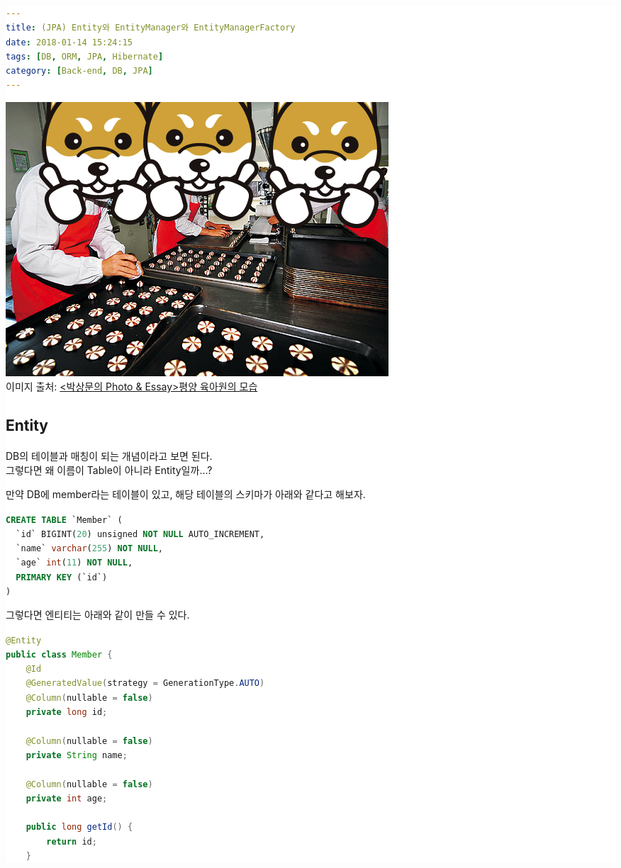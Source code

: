 ```yaml
---
title: (JPA) Entity와 EntityManager와 EntityManagerFactory
date: 2018-01-14 15:24:15
tags: [DB, ORM, JPA, Hibernate]
category: [Back-end, DB, JPA]
---
```

![엔티티는 과자, 엔티티 매니저는 아줌마, 엔티티 매니저 팩토리는 과자 공장](jpa-entity-manager-factory/thumb.png)  
이미지 출처: [<박상문의 Photo & Essay>평양 육아원의 모습](http://m.blog.daum.net/umji0112/11794517?categoryId=646664)

## Entity
DB의 테이블과 매칭이 되는 개념이라고 보면 된다.  
그렇다면 왜 이름이 Table이 아니라 Entity일까...?  

만약 DB에 member라는 테이블이 있고, 해당 테이블의 스키마가 아래와 같다고 해보자.  
```sql
CREATE TABLE `Member` (
  `id` BIGINT(20) unsigned NOT NULL AUTO_INCREMENT,
  `name` varchar(255) NOT NULL,
  `age` int(11) NOT NULL,
  PRIMARY KEY (`id`)
)
```

그렇다면 엔티티는 아래와 같이 만들 수 있다.  
```java
@Entity
public class Member {
    @Id
    @GeneratedValue(strategy = GenerationType.AUTO)
    @Column(nullable = false)
    private long id;
    
    @Column(nullable = false)
    private String name;
    
    @Column(nullable = false)
    private int age;
    
    public long getId() {
        return id;
    }
```
